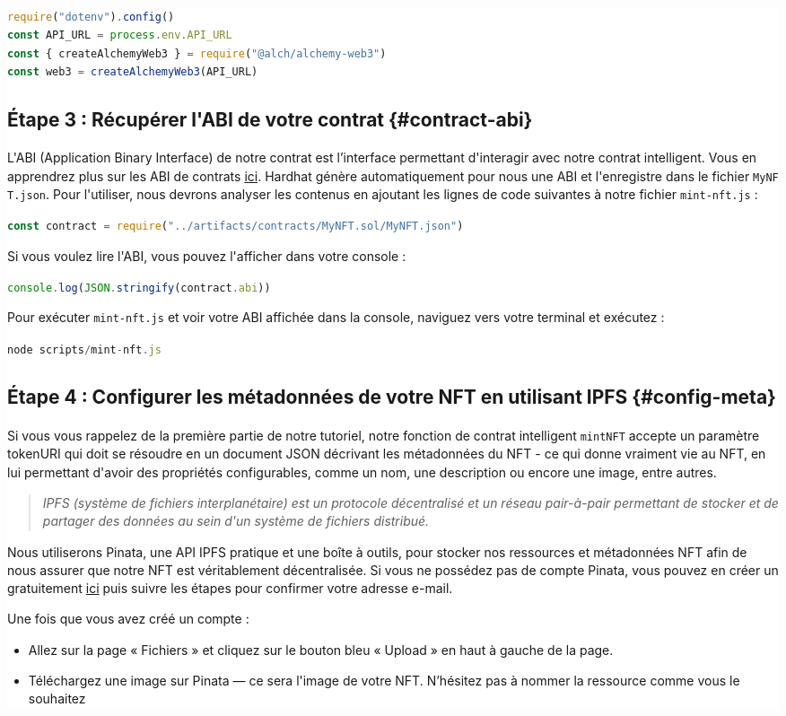 ```js
require("dotenv").config()
const API_URL = process.env.API_URL
const { createAlchemyWeb3 } = require("@alch/alchemy-web3")
const web3 = createAlchemyWeb3(API_URL)
```

## Étape 3 : Récupérer l'ABI de votre contrat {#contract-abi}

L'ABI (Application Binary Interface) de notre contrat est l’interface permettant d'interagir avec notre contrat intelligent. Vous en apprendrez plus sur les ABI de contrats [ici](https://docs.alchemyapi.io/alchemy/guides/eth_getlogs#what-are-ab-is). Hardhat génère automatiquement pour nous une ABI et l'enregistre dans le fichier `MyNFT.json`. Pour l'utiliser, nous devrons analyser les contenus en ajoutant les lignes de code suivantes à notre fichier `mint-nft.js` :

```js
const contract = require("../artifacts/contracts/MyNFT.sol/MyNFT.json")
```

Si vous voulez lire l'ABI, vous pouvez l'afficher dans votre console :

```js
console.log(JSON.stringify(contract.abi))
```

Pour exécuter `mint-nft.js` et voir votre ABI affichée dans la console, naviguez vers votre terminal et exécutez :

```js
node scripts/mint-nft.js
```

## Étape 4 : Configurer les métadonnées de votre NFT en utilisant IPFS {#config-meta}

Si vous vous rappelez de la première partie de notre tutoriel, notre fonction de contrat intelligent `mintNFT` accepte un paramètre tokenURI qui doit se résoudre en un document JSON décrivant les métadonnées du NFT - ce qui donne vraiment vie au NFT, en lui permettant d'avoir des propriétés configurables, comme un nom, une description ou encore une image, entre autres.

> _IPFS (système de fichiers interplanétaire) est un protocole décentralisé et un réseau pair-à-pair permettant de stocker et de partager des données au sein d'un système de fichiers distribué._

Nous utiliserons Pinata, une API IPFS pratique et une boîte à outils, pour stocker nos ressources et métadonnées NFT afin de nous assurer que notre NFT est véritablement décentralisée. Si vous ne possédez pas de compte Pinata, vous pouvez en créer un gratuitement [ici](https://app.pinata.cloud) puis suivre les étapes pour confirmer votre adresse e-mail.

Une fois que vous avez créé un compte :

- Allez sur la page « Fichiers » et cliquez sur le bouton bleu « Upload » en haut à gauche de la page.

- Téléchargez une image sur Pinata — ce sera l'image de votre NFT. N’hésitez pas à nommer la ressource comme vous le souhaitez
